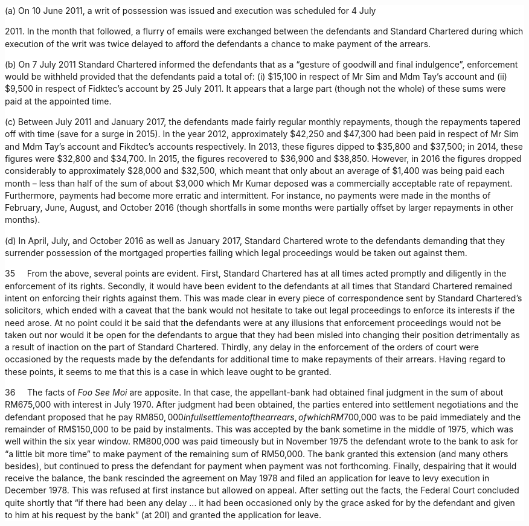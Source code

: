 (a) On 10 June 2011, a writ of possession was issued and execution was scheduled for 4 July 

2011\. In the month that followed, a flurry of emails were exchanged between the defendants and     Standard Chartered during which execution of the writ was twice delayed to afford the defendants a chance to make payment of the arrears. 


 (b) On 7 July 2011 Standard Chartered informed the defendants that as a “gesture of goodwill and final indulgence”, enforcement would be withheld provided that the defendants paid a total of: (i) $15,100 in respect of Mr Sim and Mdm Tay’s account and (ii) $9,500 in respect of Fidktec’s account by 25 July 2011. It appears that a large part (though not the whole) of these sums were paid at the appointed time. 

 (c) Between July 2011 and January 2017, the defendants made fairly regular monthly repayments, though the repayments tapered off with time (save for a surge in 2015). In the year 2012, approximately $42,250 and $47,300 had been paid in respect of Mr Sim and Mdm Tay’s account and Fikdtec’s accounts respectively. In 2013, these figures dipped to $35,800 and $37,500; in 2014, these figures were $32,800 and $34,700. In 2015, the figures recovered to $36,900 and $38,850. However, in 2016 the figures dropped considerably to approximately $28,000 and $32,500, which meant that only about an average of $1,400 was being paid each month – less than half of the sum of about $3,000 which Mr Kumar deposed was a commercially acceptable rate of repayment. Furthermore, payments had become more erratic and intermittent. For instance, no payments were made in the months of February, June, August, and October 2016 (though shortfalls in some months were partially offset by larger repayments in other months). 

 (d) In April, July, and October 2016 as well as January 2017, Standard Chartered wrote to the defendants demanding that they surrender possession of the mortgaged properties failing which legal proceedings would be taken out against them. 

35     From the above, several points are evident. First, Standard Chartered has at all times acted promptly and diligently in the enforcement of its rights. Secondly, it would have been evident to the defendants at all times that Standard Chartered remained intent on enforcing their rights against them. This was made clear in every piece of correspondence sent by Standard Chartered’s solicitors, which ended with a caveat that the bank would not hesitate to take out legal proceedings to enforce its interests if the need arose. At no point could it be said that the defendants were at any illusions that enforcement proceedings would not be taken out nor would it be open for the defendants to argue that they had been misled into changing their position detrimentally as a result of inaction on the part of Standard Chartered. Thirdly, any delay in the enforcement of the orders of court were occasioned by the requests made by the defendants for additional time to make repayments of their arrears. Having regard to these points, it seems to me that this is a case in which leave ought to be granted. 

36     The facts of _Foo See Moi_ are apposite. In that case, the appellant-bank had obtained final judgment in the sum of about RM675,000 with interest in July 1970. After judgment had been obtained, the parties entered into settlement negotiations and the defendant proposed that he pay RM$850,000 in full settlement of the arrears, of which RM$700,000 was to be paid immediately and the remainder of RM$150,000 to be paid by instalments. This was accepted by the bank sometime in the middle of 1975, which was well within the six year window. RM800,000 was paid timeously but in November 1975 the defendant wrote to the bank to ask for “a little bit more time” to make payment of the remaining sum of RM50,000. The bank granted this extension (and many others besides), but continued to press the defendant for payment when payment was not forthcoming. Finally, despairing that it would receive the balance, the bank rescinded the agreement on May 1978 and filed an application for leave to levy execution in December 1978. This was refused at first instance but allowed on appeal. After setting out the facts, the Federal Court concluded quite shortly that “if there had been any delay ... it had been occasioned only by the grace asked for by the defendant and given to him at his request by the bank” (at 20I) and granted the application for leave. 
